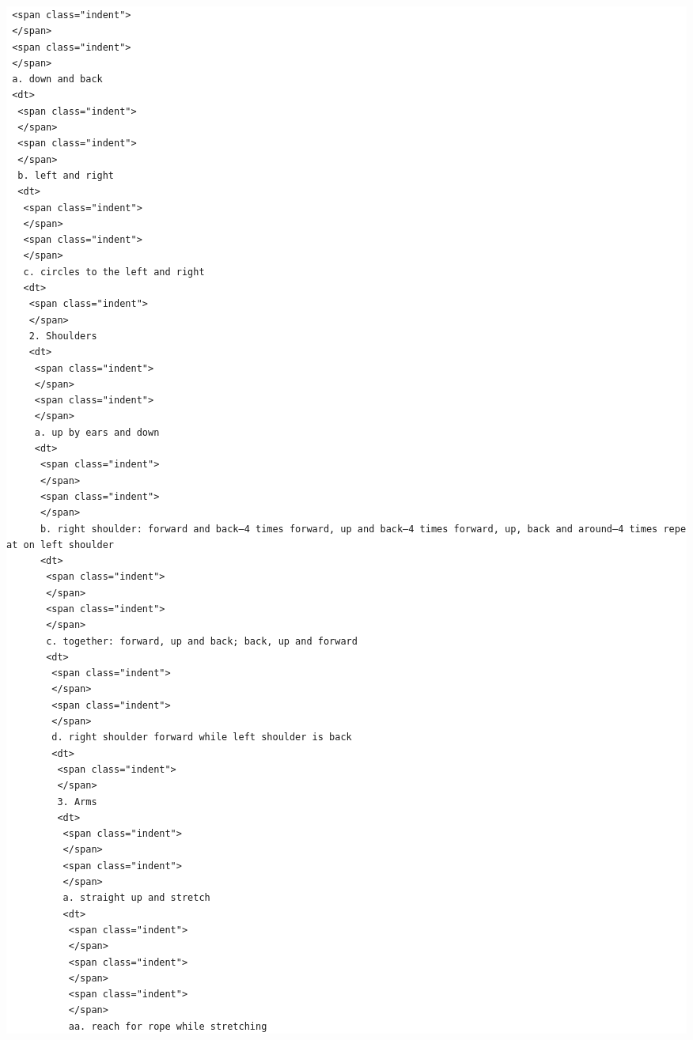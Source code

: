      <span class="indent">
     </span>
     <span class="indent">
     </span>
     a. down and back
     <dt>
      <span class="indent">
      </span>
      <span class="indent">
      </span>
      b. left and right
      <dt>
       <span class="indent">
       </span>
       <span class="indent">
       </span>
       c. circles to the left and right
       <dt>
        <span class="indent">
        </span>
        2. Shoulders
        <dt>
         <span class="indent">
         </span>
         <span class="indent">
         </span>
         a. up by ears and down
         <dt>
          <span class="indent">
          </span>
          <span class="indent">
          </span>
          b. right shoulder: forward and back—4 times forward, up and back—4 times forward, up, back and around—4 times repeat on left shoulder
          <dt>
           <span class="indent">
           </span>
           <span class="indent">
           </span>
           c. together: forward, up and back; back, up and forward
           <dt>
            <span class="indent">
            </span>
            <span class="indent">
            </span>
            d. right shoulder forward while left shoulder is back
            <dt>
             <span class="indent">
             </span>
             3. Arms
             <dt>
              <span class="indent">
              </span>
              <span class="indent">
              </span>
              a. straight up and stretch
              <dt>
               <span class="indent">
               </span>
               <span class="indent">
               </span>
               <span class="indent">
               </span>
               aa. reach for rope while stretching